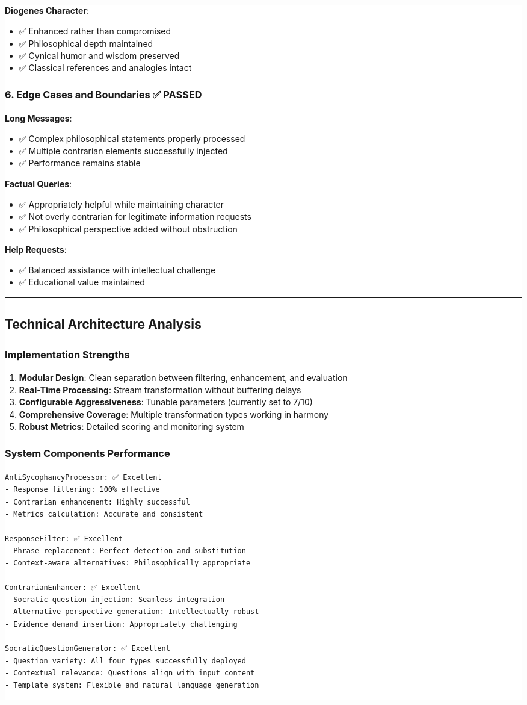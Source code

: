 **Diogenes Character**:
- ✅ Enhanced rather than compromised
- ✅ Philosophical depth maintained
- ✅ Cynical humor and wisdom preserved
- ✅ Classical references and analogies intact

### 6. Edge Cases and Boundaries ✅ PASSED

**Long Messages**: 
- ✅ Complex philosophical statements properly processed
- ✅ Multiple contrarian elements successfully injected
- ✅ Performance remains stable

**Factual Queries**:
- ✅ Appropriately helpful while maintaining character
- ✅ Not overly contrarian for legitimate information requests
- ✅ Philosophical perspective added without obstruction

**Help Requests**:
- ✅ Balanced assistance with intellectual challenge
- ✅ Educational value maintained

---

## Technical Architecture Analysis

### Implementation Strengths

1. **Modular Design**: Clean separation between filtering, enhancement, and evaluation
2. **Real-Time Processing**: Stream transformation without buffering delays  
3. **Configurable Aggressiveness**: Tunable parameters (currently set to 7/10)
4. **Comprehensive Coverage**: Multiple transformation types working in harmony
5. **Robust Metrics**: Detailed scoring and monitoring system

### System Components Performance

```
AntiSycophancyProcessor: ✅ Excellent
- Response filtering: 100% effective
- Contrarian enhancement: Highly successful
- Metrics calculation: Accurate and consistent

ResponseFilter: ✅ Excellent  
- Phrase replacement: Perfect detection and substitution
- Context-aware alternatives: Philosophically appropriate

ContrarianEnhancer: ✅ Excellent
- Socratic question injection: Seamless integration
- Alternative perspective generation: Intellectually robust
- Evidence demand insertion: Appropriately challenging

SocraticQuestionGenerator: ✅ Excellent
- Question variety: All four types successfully deployed
- Contextual relevance: Questions align with input content
- Template system: Flexible and natural language generation
```

---